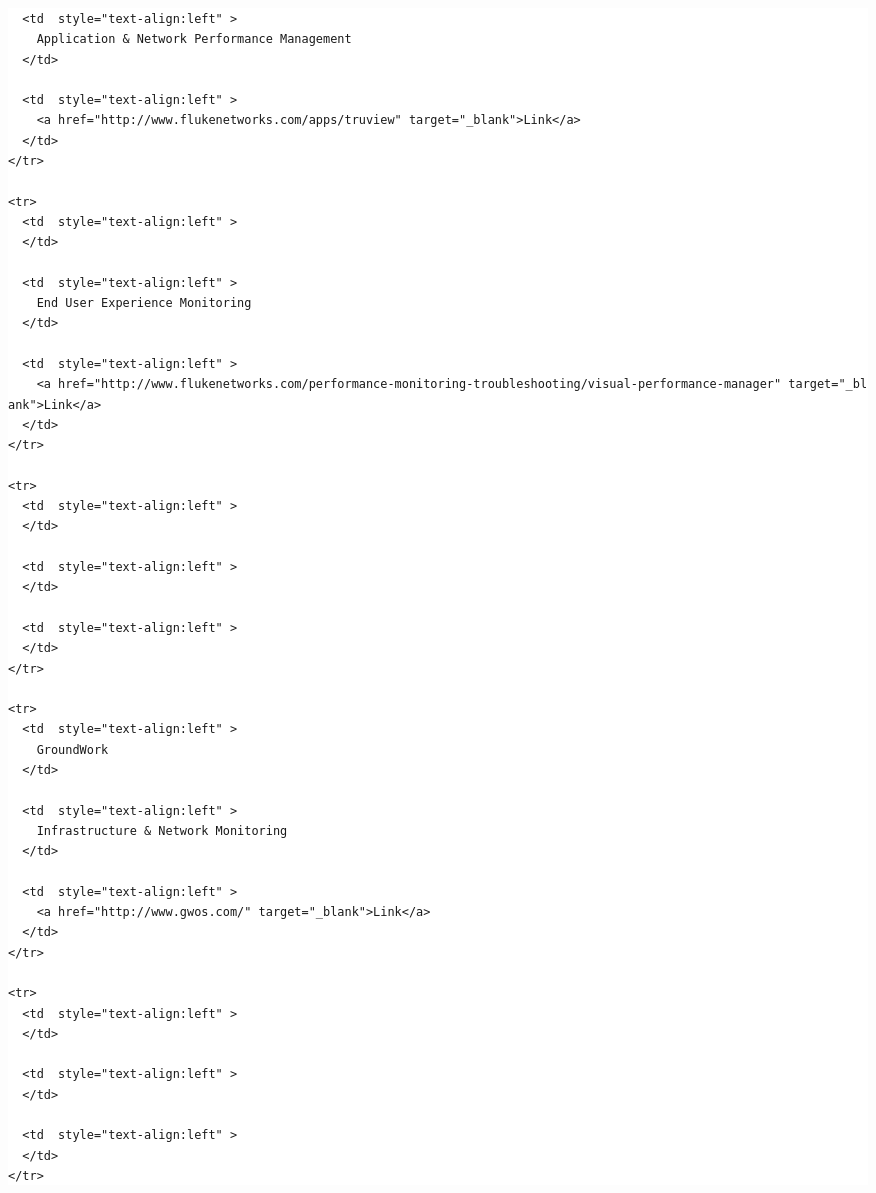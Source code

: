       <td  style="text-align:left" >
        Application & Network Performance Management
      </td>

      <td  style="text-align:left" >
        <a href="http://www.flukenetworks.com/apps/truview" target="_blank">Link</a>
      </td>
    </tr>

    <tr>
      <td  style="text-align:left" >
      </td>

      <td  style="text-align:left" >
        End User Experience Monitoring
      </td>

      <td  style="text-align:left" >
        <a href="http://www.flukenetworks.com/performance-monitoring-troubleshooting/visual-performance-manager" target="_blank">Link</a>
      </td>
    </tr>

    <tr>
      <td  style="text-align:left" >
      </td>

      <td  style="text-align:left" >
      </td>

      <td  style="text-align:left" >
      </td>
    </tr>

    <tr>
      <td  style="text-align:left" >
        GroundWork
      </td>

      <td  style="text-align:left" >
        Infrastructure & Network Monitoring
      </td>

      <td  style="text-align:left" >
        <a href="http://www.gwos.com/" target="_blank">Link</a>
      </td>
    </tr>

    <tr>
      <td  style="text-align:left" >
      </td>

      <td  style="text-align:left" >
      </td>

      <td  style="text-align:left" >
      </td>
    </tr>
